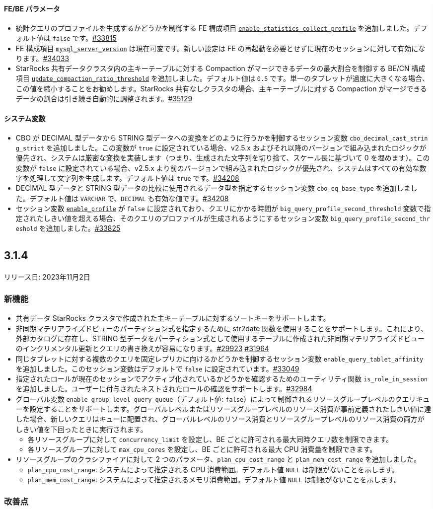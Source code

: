 #### FE/BE パラメータ

- 統計クエリのプロファイルを生成するかどうかを制御する FE 構成項目 [`enable_statistics_collect_profile`](https://docs.starrocks.io/docs/administration/FE_configuration#enable_statistics_collect_profile) を追加しました。デフォルト値は `false` です。[#33815](https://github.com/StarRocks/starrocks/pull/33815)
- FE 構成項目 [`mysql_server_version`](https://docs.starrocks.io/docs/administration/FE_configuration#mysql_server_version) は現在可変です。新しい設定は FE の再起動を必要とせずに現在のセッションに対して有効になります。[#34033](https://github.com/StarRocks/starrocks/pull/34033)
- StarRocks 共有データクラスタ内の主キーテーブルに対する Compaction がマージできるデータの最大割合を制御する BE/CN 構成項目 [`update_compaction_ratio_threshold`](https://docs.starrocks.io/docs/administration/BE_configuration#update_compaction_ratio_threshold) を追加しました。デフォルト値は `0.5` です。単一のタブレットが過度に大きくなる場合、この値を縮小することをお勧めします。StarRocks 共有なしクラスタの場合、主キーテーブルに対する Compaction がマージできるデータの割合は引き続き自動的に調整されます。[#35129](https://github.com/StarRocks/starrocks/pull/35129)

#### システム変数

- CBO が DECIMAL 型データから STRING 型データへの変換をどのように行うかを制御するセッション変数 `cbo_decimal_cast_string_strict` を追加しました。この変数が `true` に設定されている場合、v2.5.x およびそれ以降のバージョンで組み込まれたロジックが優先され、システムは厳密な変換を実装します（つまり、生成された文字列を切り捨て、スケール長に基づいて 0 を埋めます）。この変数が `false` に設定されている場合、v2.5.x より前のバージョンで組み込まれたロジックが優先され、システムはすべての有効な数字を処理して文字列を生成します。デフォルト値は `true` です。[#34208](https://github.com/StarRocks/starrocks/pull/34208)
- DECIMAL 型データと STRING 型データの比較に使用されるデータ型を指定するセッション変数 `cbo_eq_base_type` を追加しました。デフォルト値は `VARCHAR` で、`DECIMAL` も有効な値です。[#34208](https://github.com/StarRocks/starrocks/pull/34208)
- セッション変数 [`enable_profile`](https://docs.starrocks.io/docs/reference/System_variable#enable_profile) が `false` に設定されており、クエリにかかる時間が `big_query_profile_second_threshold` 変数で指定されたしきい値を超える場合、そのクエリのプロファイルが生成されるようにするセッション変数 `big_query_profile_second_threshold` を追加しました。[#33825](https://github.com/StarRocks/starrocks/pull/33825)

## 3.1.4

リリース日: 2023年11月2日

### 新機能

- 共有データ StarRocks クラスタで作成された主キーテーブルに対するソートキーをサポートします。
- 非同期マテリアライズドビューのパーティション式を指定するために str2date 関数を使用することをサポートします。これにより、外部カタログに存在し、STRING 型データをパーティション式として使用するテーブルに作成された非同期マテリアライズドビューのインクリメンタル更新とクエリの書き換えが容易になります。[#29923](https://github.com/StarRocks/starrocks/pull/29923) [#31964](https://github.com/StarRocks/starrocks/pull/31964)
- 同じタブレットに対する複数のクエリを固定レプリカに向けるかどうかを制御するセッション変数 `enable_query_tablet_affinity` を追加しました。このセッション変数はデフォルトで `false` に設定されています。[#33049](https://github.com/StarRocks/starrocks/pull/33049)
- 指定されたロールが現在のセッションでアクティブ化されているかどうかを確認するためのユーティリティ関数 `is_role_in_session` を追加しました。ユーザーに付与されたネストされたロールの確認をサポートします。[#32984](https://github.com/StarRocks/starrocks/pull/32984)
- グローバル変数 `enable_group_level_query_queue`（デフォルト値: `false`）によって制御されるリソースグループレベルのクエリキューを設定することをサポートします。グローバルレベルまたはリソースグループレベルのリソース消費が事前定義されたしきい値に達した場合、新しいクエリはキューに配置され、グローバルレベルのリソース消費とリソースグループレベルのリソース消費の両方がしきい値を下回ったときに実行されます。
  - 各リソースグループに対して `concurrency_limit` を設定し、BE ごとに許可される最大同時クエリ数を制限できます。
  - 各リソースグループに対して `max_cpu_cores` を設定し、BE ごとに許可される最大 CPU 消費量を制限できます。
- リソースグループのクラシファイアに対して 2 つのパラメータ、`plan_cpu_cost_range` と `plan_mem_cost_range` を追加しました。
  - `plan_cpu_cost_range`: システムによって推定される CPU 消費範囲。デフォルト値 `NULL` は制限がないことを示します。
  - `plan_mem_cost_range`: システムによって推定されるメモリ消費範囲。デフォルト値 `NULL` は制限がないことを示します。

### 改善点
